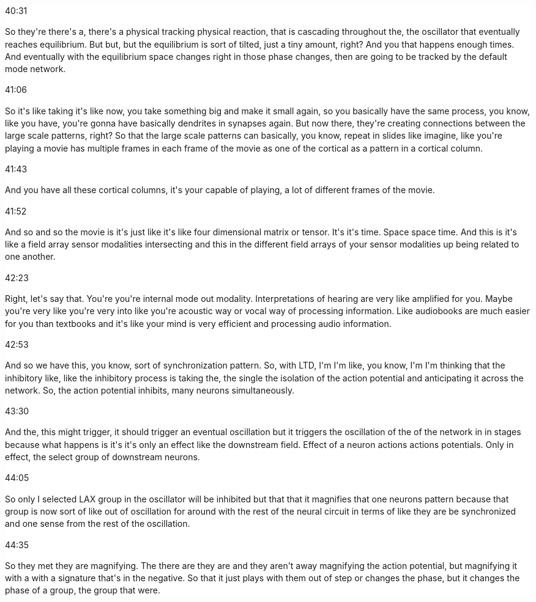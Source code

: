 40:31

So they're there's a, there's a physical tracking physical reaction, that is cascading throughout the, the oscillator that eventually reaches equilibrium. But but, but the equilibrium is sort of tilted, just a tiny amount, right? And you that happens enough times. And eventually with the equilibrium space changes right in those phase changes, then are going to be tracked by the default mode network.

41:06

So it's like taking it's like now, you take something big and make it small again, so you basically have the same process, you know, like you have, you're gonna have basically dendrites in synapses again. But now there, they're creating connections between the large scale patterns, right? So that the large scale patterns can basically, you know, repeat in slides like imagine, like you're playing a movie has multiple frames in each frame of the movie as one of the cortical as a pattern in a cortical column.

41:43

And you have all these cortical columns, it's your capable of playing, a lot of different frames of the movie.

41:52

And so and so the movie is it's just like it's like four dimensional matrix or tensor. It's it's time. Space space time. And this is it's like a field array sensor modalities intersecting and this in the different field arrays of your sensor modalities up being related to one another.

42:23

Right, let's say that. You're you're internal mode out modality. Interpretations of hearing are very like amplified for you. Maybe you're very like you're very into like you're acoustic way or vocal way of processing information. Like audiobooks are much easier for you than textbooks and it's like your mind is very efficient and processing audio information.

42:53

And so we have this, you know, sort of synchronization pattern. So, with LTD, I'm I'm like, you know, I'm I'm thinking that the inhibitory like, like the inhibitory process is taking the, the single the isolation of the action potential and anticipating it across the network. So, the action potential inhibits, many neurons simultaneously.

43:30

And the, this might trigger, it should trigger an eventual oscillation but it triggers the oscillation of the of the network in in stages because what happens is it's it's only an effect like the downstream field. Effect of a neuron actions actions potentials. Only in effect, the select group of downstream neurons.

44:05

So only I selected LAX group in the oscillator will be inhibited but that that it magnifies that one neurons pattern because that group is now sort of like out of oscillation for around with the rest of the neural circuit in terms of like they are be synchronized and one sense from the rest of the oscillation.

44:35

So they met they are magnifying. The there are they are and they aren't away magnifying the action potential, but magnifying it with a with a signature that's in the negative. So that it just plays with them out of step or changes the phase, but it changes the phase of a group, the group that were.
